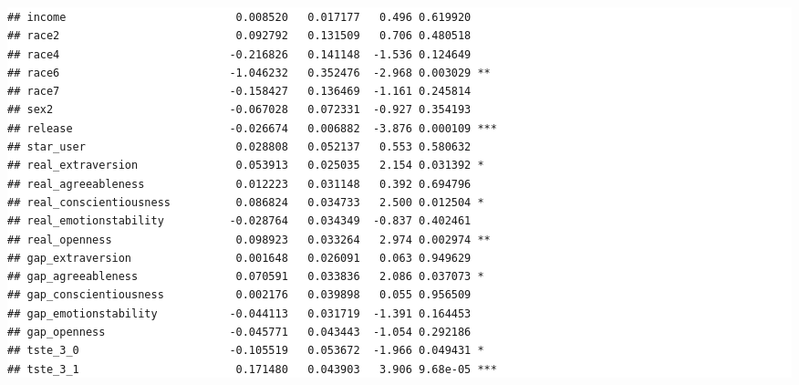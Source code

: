     ## income                          0.008520   0.017177   0.496 0.619920    
    ## race2                           0.092792   0.131509   0.706 0.480518    
    ## race4                          -0.216826   0.141148  -1.536 0.124649    
    ## race6                          -1.046232   0.352476  -2.968 0.003029 ** 
    ## race7                          -0.158427   0.136469  -1.161 0.245814    
    ## sex2                           -0.067028   0.072331  -0.927 0.354193    
    ## release                        -0.026674   0.006882  -3.876 0.000109 ***
    ## star_user                       0.028808   0.052137   0.553 0.580632    
    ## real_extraversion               0.053913   0.025035   2.154 0.031392 *  
    ## real_agreeableness              0.012223   0.031148   0.392 0.694796    
    ## real_conscientiousness          0.086824   0.034733   2.500 0.012504 *  
    ## real_emotionstability          -0.028764   0.034349  -0.837 0.402461    
    ## real_openness                   0.098923   0.033264   2.974 0.002974 ** 
    ## gap_extraversion                0.001648   0.026091   0.063 0.949629    
    ## gap_agreeableness               0.070591   0.033836   2.086 0.037073 *  
    ## gap_conscientiousness           0.002176   0.039898   0.055 0.956509    
    ## gap_emotionstability           -0.044113   0.031719  -1.391 0.164453    
    ## gap_openness                   -0.045771   0.043443  -1.054 0.292186    
    ## tste_3_0                       -0.105519   0.053672  -1.966 0.049431 *  
    ## tste_3_1                        0.171480   0.043903   3.906 9.68e-05 ***